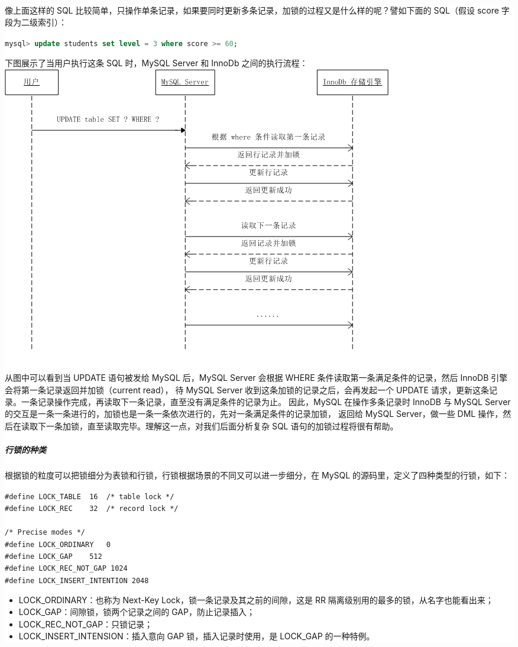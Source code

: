 像上面这样的 SQL 比较简单，只操作单条记录，如果要同时更新多条记录，加锁的过程又是什么样的呢？譬如下面的 SQL（假设 score 字段为二级索引）：

```sql
mysql> update students set level = 3 where score >= 60;
```

下图展示了当用户执行这条 SQL 时，MySQL Server 和 InnoDb 之间的执行流程：
![执行流程](/img/post_img/post_2020_02_18_08执行流程.png)

从图中可以看到当 UPDATE 语句被发给 MySQL 后，MySQL Server 会根据 WHERE 条件读取第一条满足条件的记录，然后 InnoDB 引擎会将第一条记录返回并加锁（current read），
待 MySQL Server 收到这条加锁的记录之后，会再发起一个 UPDATE 请求，更新这条记录。一条记录操作完成，再读取下一条记录，直至没有满足条件的记录为止。
因此，MySQL 在操作多条记录时 InnoDB 与 MySQL Server 的交互是一条一条进行的，加锁也是一条一条依次进行的，先对一条满足条件的记录加锁，
返回给 MySQL Server，做一些 DML 操作，然后在读取下一条加锁，直至读取完毕。理解这一点，对我们后面分析复杂 SQL 语句的加锁过程将很有帮助。

##### 行锁的种类

根据锁的粒度可以把锁细分为表锁和行锁，行锁根据场景的不同又可以进一步细分，在 MySQL 的源码里，定义了四种类型的行锁，如下：

```
#define LOCK_TABLE  16  /* table lock */
#define LOCK_REC    32  /* record lock */
 
/* Precise modes */
#define LOCK_ORDINARY   0   
#define LOCK_GAP    512 
#define LOCK_REC_NOT_GAP 1024   
#define LOCK_INSERT_INTENTION 2048
```
* LOCK_ORDINARY：也称为 Next-Key Lock，锁一条记录及其之前的间隙，这是 RR 隔离级别用的最多的锁，从名字也能看出来；
* LOCK_GAP：间隙锁，锁两个记录之间的 GAP，防止记录插入；
* LOCK_REC_NOT_GAP：只锁记录；
* LOCK_INSERT_INTENSION：插入意向 GAP 锁，插入记录时使用，是 LOCK_GAP 的一种特例。
